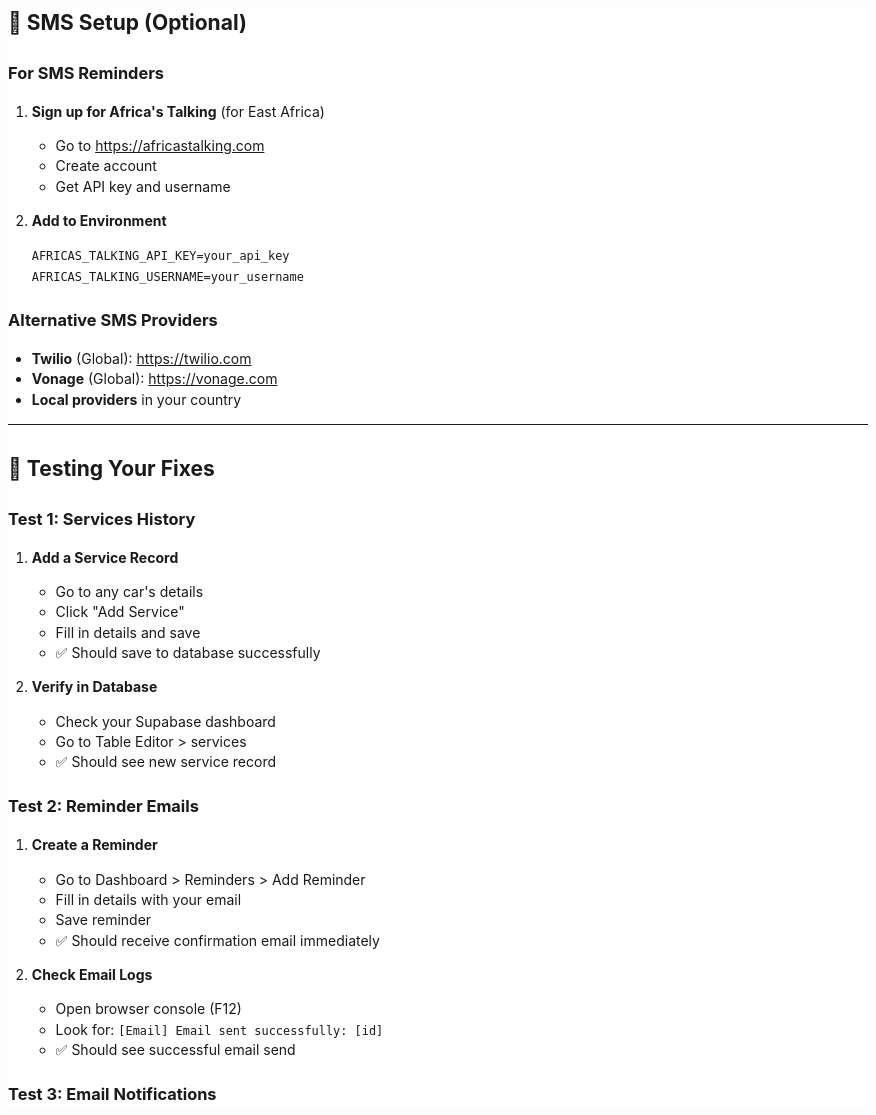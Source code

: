 
## 📱 SMS Setup (Optional)

### For SMS Reminders

1. **Sign up for Africa's Talking** (for East Africa)
   - Go to https://africastalking.com
   - Create account
   - Get API key and username

2. **Add to Environment**
   ```env
   AFRICAS_TALKING_API_KEY=your_api_key
   AFRICAS_TALKING_USERNAME=your_username
   ```

### Alternative SMS Providers

- **Twilio** (Global): https://twilio.com
- **Vonage** (Global): https://vonage.com
- **Local providers** in your country

---

## 🎯 Testing Your Fixes

### Test 1: Services History

1. **Add a Service Record**
   - Go to any car's details
   - Click "Add Service"
   - Fill in details and save
   - ✅ Should save to database successfully

2. **Verify in Database**
   - Check your Supabase dashboard
   - Go to Table Editor > services
   - ✅ Should see new service record

### Test 2: Reminder Emails

1. **Create a Reminder**
   - Go to Dashboard > Reminders > Add Reminder
   - Fill in details with your email
   - Save reminder
   - ✅ Should receive confirmation email immediately

2. **Check Email Logs**
   - Open browser console (F12)
   - Look for: `[Email] Email sent successfully: [id]`
   - ✅ Should see successful email send

### Test 3: Email Notifications
